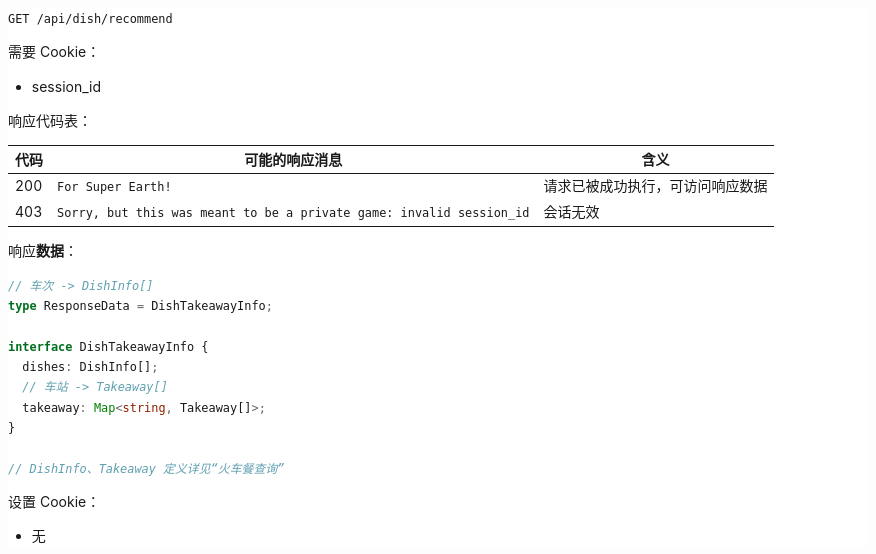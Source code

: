 `GET /api/dish/recommend`

需要 Cookie：

- session_id

响应代码表：

| 代码 | 可能的响应消息                                                       | 含义                             |
| ---- | -------------------------------------------------------------------- | -------------------------------- |
| 200  | `For Super Earth!`                                                   | 请求已被成功执行，可访问响应数据 |
| 403  | `Sorry, but this was meant to be a private game: invalid session_id` | 会话无效                         |

响应**数据**：

```typescript
// 车次 -> DishInfo[]
type ResponseData = DishTakeawayInfo;

interface DishTakeawayInfo {
  dishes: DishInfo[];
  // 车站 -> Takeaway[]
  takeaway: Map<string, Takeaway[]>;
}

// DishInfo、Takeaway 定义详见“火车餐查询”
```

设置 Cookie：

- 无
